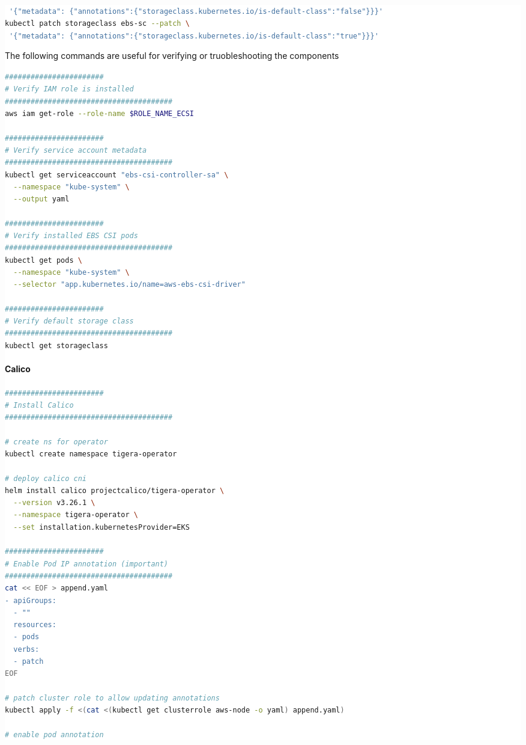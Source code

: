 ```bash
 '{"metadata": {"annotations":{"storageclass.kubernetes.io/is-default-class":"false"}}}'
kubectl patch storageclass ebs-sc --patch \
 '{"metadata": {"annotations":{"storageclass.kubernetes.io/is-default-class":"true"}}}'
```

The following commands are useful for verifying or truobleshooting the components

```bash
#######################
# Verify IAM role is installed
#######################################
aws iam get-role --role-name $ROLE_NAME_ECSI

#######################
# Verify service account metadata
#######################################
kubectl get serviceaccount "ebs-csi-controller-sa" \
  --namespace "kube-system" \
  --output yaml

#######################
# Verify installed EBS CSI pods
#######################################
kubectl get pods \
  --namespace "kube-system" \
  --selector "app.kubernetes.io/name=aws-ebs-csi-driver"

#######################
# Verify default storage class
#######################################
kubectl get storageclass
```

#### Calico

```bash
#######################
# Install Calico
#######################################

# create ns for operator
kubectl create namespace tigera-operator

# deploy calico cni
helm install calico projectcalico/tigera-operator \
  --version v3.26.1 \
  --namespace tigera-operator \
  --set installation.kubernetesProvider=EKS

#######################
# Enable Pod IP annotation (important)
#######################################
cat << EOF > append.yaml
- apiGroups:
  - ""
  resources:
  - pods
  verbs:
  - patch
EOF

# patch cluster role to allow updating annotations
kubectl apply -f <(cat <(kubectl get clusterrole aws-node -o yaml) append.yaml)

# enable pod annotation
```